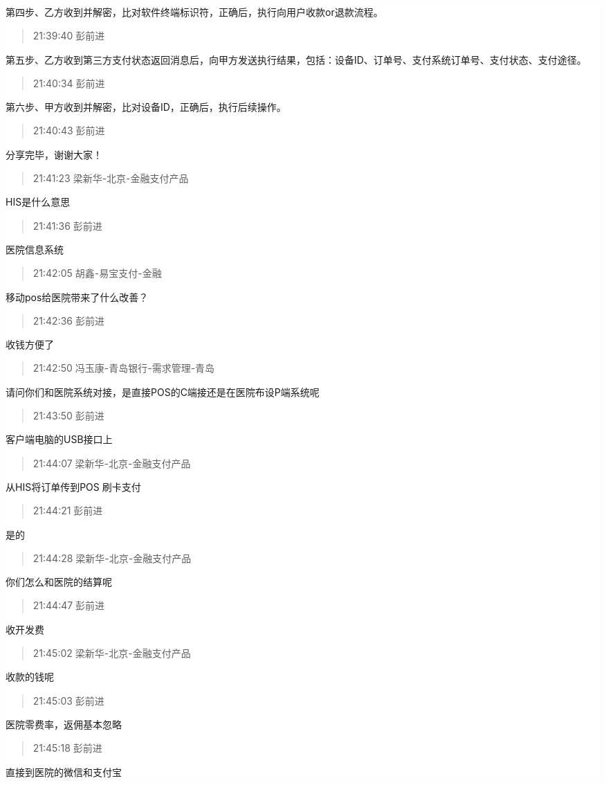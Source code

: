 第四步、乙方收到并解密，比对软件终端标识符，正确后，执行向用户收款or退款流程。  
   
> 21:39:40  彭前进  
   
第五步、乙方收到第三方支付状态返回消息后，向甲方发送执行结果，包括：设备ID、订单号、支付系统订单号、支付状态、支付途径。  
   
> 21:40:34  彭前进  
   
第六步、甲方收到并解密，比对设备ID，正确后，执行后续操作。  
   
> 21:40:43  彭前进  
   
分享完毕，谢谢大家！  
   
> 21:41:23  梁新华-北京-金融支付产品  
   
HIS是什么意思  
   
> 21:41:36  彭前进  
   
医院信息系统  
   
> 21:42:05  胡鑫-易宝支付-金融  
   
移动pos给医院带来了什么改善？  
   
> 21:42:36  彭前进  
   
收钱方便了  
   
> 21:42:50  冯玉康-青岛银行-需求管理-青岛  
   
请问你们和医院系统对接，是直接POS的C端接还是在医院布设P端系统呢  
   
> 21:43:50  彭前进  
   
客户端电脑的USB接口上  
   
> 21:44:07  梁新华-北京-金融支付产品  
   
从HIS将订单传到POS 刷卡支付  
   
> 21:44:21  彭前进  
   
是的  
   
> 21:44:28  梁新华-北京-金融支付产品  
   
你们怎么和医院的结算呢  
   
> 21:44:47  彭前进  
   
收开发费  
   
> 21:45:02  梁新华-北京-金融支付产品  
   
收款的钱呢  
   
> 21:45:03  彭前进  
   
医院零费率，返佣基本忽略  
   
> 21:45:18  彭前进  
   
直接到医院的微信和支付宝  
   